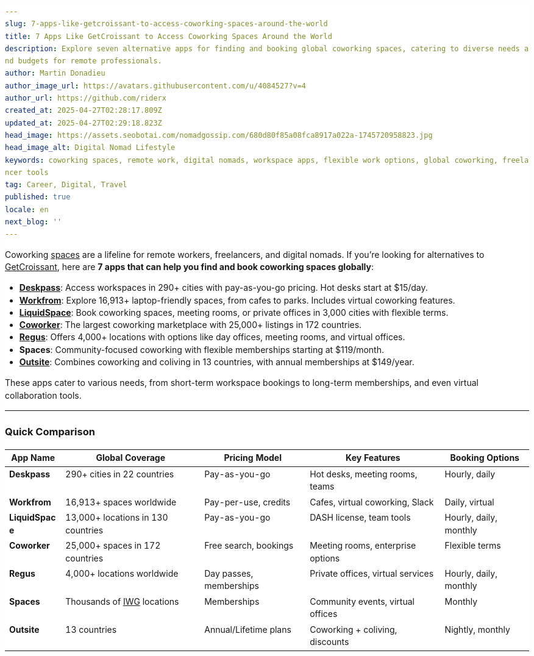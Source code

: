 ```yaml
---
slug: 7-apps-like-getcroissant-to-access-coworking-spaces-around-the-world
title: 7 Apps Like GetCroissant to Access Coworking Spaces Around the World
description: Explore seven alternative apps for finding and booking global coworking spaces, catering to diverse needs and budgets for remote professionals.
author: Martin Donadieu
author_image_url: https://avatars.githubusercontent.com/u/4084527?v=4
author_url: https://github.com/riderx
created_at: 2025-04-27T02:28:17.809Z
updated_at: 2025-04-27T02:29:18.823Z
head_image: https://assets.seobotai.com/nomadgossip.com/680d80f85a08fca8917a022a-1745720958823.jpg
head_image_alt: Digital Nomad Lifestyle
keywords: coworking spaces, remote work, digital nomads, workspace apps, flexible work options, global coworking, freelancer tools
tag: Career, Digital, Travel
published: true
locale: en
next_blog: ''
---
```


Coworking [spaces](https://www.spacesworks.com/) are a lifeline for remote workers, freelancers, and digital nomads. If you’re looking for alternatives to [GetCroissant](https://www.getcroissant.com/), here are **7 apps that can help you find and book coworking spaces globally**:

-   **[Deskpass](https://www.deskpass.com/)**: Access workspaces in 290+ cities with pay-as-you-go pricing. Hot desks start at $15/day.
-   **[Workfrom](https://www.workfrom.com/)**: Explore 16,913+ laptop-friendly spaces, from cafes to parks. Includes virtual coworking features.
-   **[LiquidSpace](https://liquidspace.com/)**: Book coworking spaces, meeting rooms, or private offices in 3,000 cities with flexible terms.
-   **[Coworker](https://www.coworker.com/)**: The largest coworking marketplace with 25,000+ listings in 172 countries.
-   **[Regus](https://www.regus.com/)**: Offers 4,000+ locations with options like day offices, meeting rooms, and virtual offices.
-   **Spaces**: Community-focused coworking with flexible memberships starting at $119/month.
-   **[Outsite](https://www.outsite.co/locations)**: Combines coworking and coliving in 13 countries, with annual memberships at $149/year.

These apps cater to various needs, from short-term workspace bookings to long-term memberships, and even virtual collaboration tools.

* * *

### Quick Comparison

| App Name | Global Coverage | Pricing Model | Key Features | Booking Options |
| --- | --- | --- | --- | --- |
| **Deskpass** | 290+ cities in 22 countries | Pay-as-you-go | Hot desks, meeting rooms, teams | Hourly, daily |
| **Workfrom** | 16,913+ spaces worldwide | Pay-per-use, credits | Cafes, virtual coworking, Slack | Daily, virtual |
| **LiquidSpace** | 13,000+ locations in 130 countries | Pay-as-you-go | DASH license, team tools | Hourly, daily, monthly |
| **Coworker** | 25,000+ spaces in 172 countries | Free search, bookings | Meeting rooms, enterprise options | Flexible terms |
| **Regus** | 4,000+ locations worldwide | Day passes, memberships | Private offices, virtual services | Hourly, daily, monthly |
| **Spaces** | Thousands of [IWG](https://www.iwgplc.com/) locations | Memberships | Community events, virtual offices | Monthly |
| **Outsite** | 13 countries | Annual/Lifetime plans | Coworking + coliving, discounts | Nightly, monthly |
